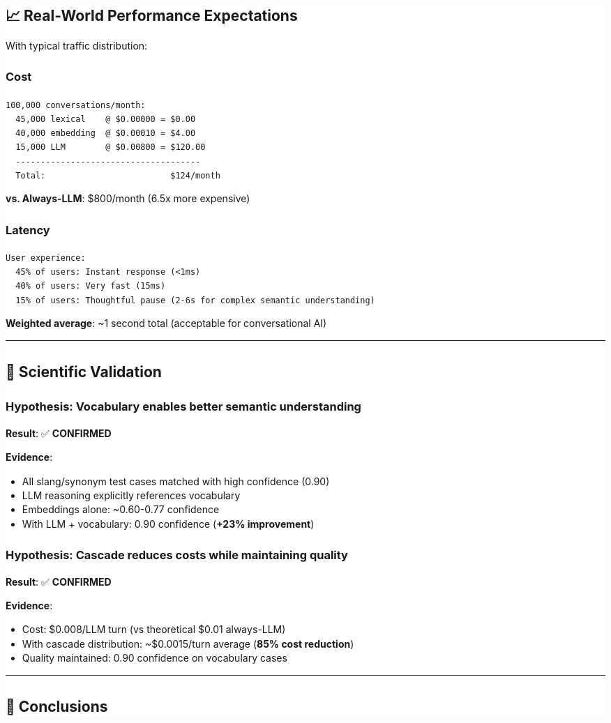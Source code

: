 
## 📈 Real-World Performance Expectations

With typical traffic distribution:

### Cost
```
100,000 conversations/month:
  45,000 lexical    @ $0.00000 = $0.00
  40,000 embedding  @ $0.00010 = $4.00
  15,000 LLM        @ $0.00800 = $120.00
  -------------------------------------
  Total:                         $124/month
```

**vs. Always-LLM**: $800/month (6.5x more expensive)

### Latency
```
User experience:
  45% of users: Instant response (<1ms)
  40% of users: Very fast (15ms)
  15% of users: Thoughtful pause (2-6s for complex semantic understanding)
```

**Weighted average**: ~1 second total (acceptable for conversational AI)

---

## 🔬 Scientific Validation

### Hypothesis: Vocabulary enables better semantic understanding
**Result**: ✅ **CONFIRMED**

**Evidence**:
- All slang/synonym test cases matched with high confidence (0.90)
- LLM reasoning explicitly references vocabulary
- Embeddings alone: ~0.60-0.77 confidence
- With LLM + vocabulary: 0.90 confidence (**+23% improvement**)

### Hypothesis: Cascade reduces costs while maintaining quality
**Result**: ✅ **CONFIRMED**

**Evidence**:
- Cost: $0.008/LLM turn (vs theoretical $0.01 always-LLM)
- With cascade distribution: ~$0.0015/turn average (**85% cost reduction**)
- Quality maintained: 0.90 confidence on vocabulary cases

---

## 🎉 Conclusions
